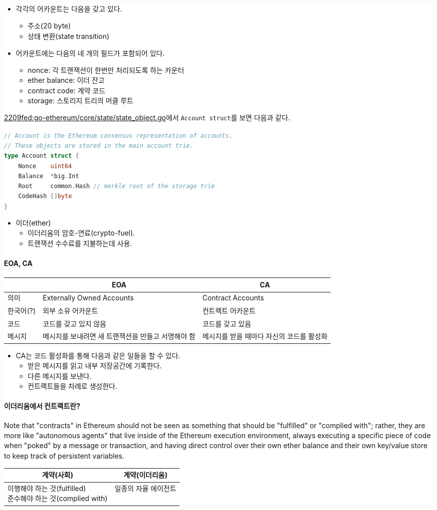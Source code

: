 * 각각의 어카운트는 다음을 갖고 있다.
    * 주소(20 byte)
    * 상태 변환(state transition)

* 어카운트에는 다음의 네 개의 필드가 포함되어 있다.
    * nonce: 각 트랜잭션이 한번만 처리되도록 하는 카운터
    * ether balance: 이더 잔고
    * contract code: 계약 코드
    * storage: 스토리지 트리의 머클 루트

[2209fed:go-ethereum/core/state/state_object.go](https://github.com/ethereum/go-ethereum/blob/2209fede4e2cb19bc6336562fc41812ec1d56435/core/state/state_object.go#L96-L103 )에서 `Account struct`를 보면 다음과 같다.
```go
// Account is the Ethereum consensus representation of accounts.
// These objects are stored in the main account trie.
type Account struct {
    Nonce    uint64
    Balance  *big.Int
    Root     common.Hash // merkle root of the storage trie
    CodeHash []byte
}
```

* 이더(ether)
    * 이더리움의 암호-연료(crypto-fuel).
    * 트랜잭션 수수료를 지불하는데 사용.

#### EOA, CA

|           | EOA                                                | CA                                        |
|-----------|----------------------------------------------------|-------------------------------------------|
| 의미      | Externally Owned Accounts                          | Contract Accounts                         |
| 한국어(?) | 외부 소유 어카운트                                 | 컨트랙트 어카운트                         |
| 코드      | 코드를 갖고 있지 않음                              | 코드를 갖고 있음                          |
| 메시지    | 메시지를 보내려면 새 트랜잭션을 만들고 서명해야 함 | 메시지를 받을 때마다 자신의 코드를 활성화 |

* CA는 코드 활성화를 통해 다음과 같은 일들을 할 수 있다.
    * 받은 메시지를 읽고 내부 저장공간에 기록한다.
    * 다른 메시지를 보낸다.
    * 컨트랙트들을 차례로 생성한다.

#### 이더리움에서 컨트랙트란?

>
Note that "contracts" in Ethereum should not be seen as something that should be "fulfilled" or "complied with"; rather, they are more like "autonomous agents" that live inside of the Ethereum execution environment, always executing a specific piece of code when "poked" by a message or transaction, and having direct control over their own ether balance and their own key/value store to keep track of persistent variables.

| 계약(사회)                                                      | 계약(이더리움)       |
|-----------------------------------------------------------------|----------------------|
| 이행해야 하는 것(fulfilled)<br/>준수해야 하는 것(complied with) | 일종의 자율 에이전트 |
